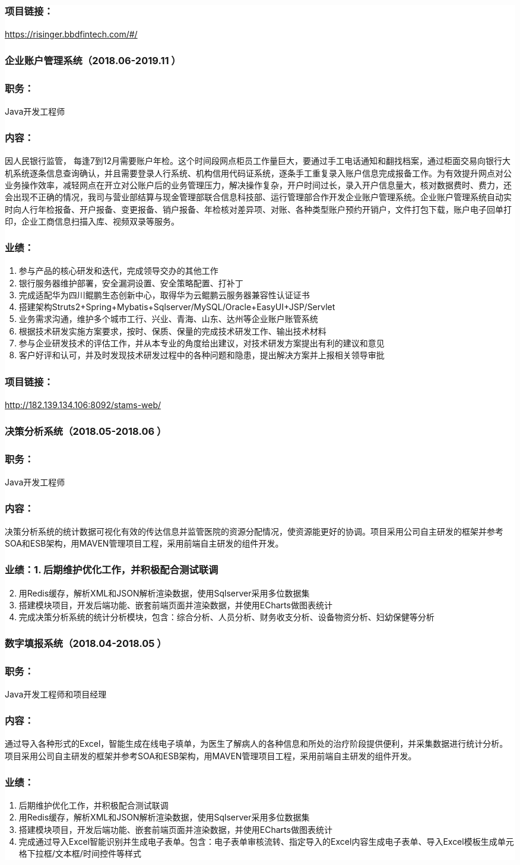 ### 项目链接：
https://risinger.bbdfintech.com/#/

### 企业账户管理系统（2018.06-2019.11 ）
### 职务：
Java开发工程师
### 内容：
因人民银行监管， 每逢7到12月需要账户年检。这个时间段网点柜员工作量巨大，要通过手工电话通知和翻找档案，通过柜面交易向银行大机系统逐条信息查询确认，并且需要登录人行系统、机构信用代码证系统，逐条手工重复录入账户信息完成报备工作。为有效提升网点对公业务操作效率，减轻网点在开立对公账户后的业务管理压力，解决操作复杂，开户时间过长，录入开户信息量大，核对数据费时、费力，还会出现不正确的情况，我司与营业部结算与现金管理部联合信息科技部、运行管理部合作开发企业账户管理系统。企业账户管理系统自动实时向人行年检报备、开户报备、变更报备、销户报备、年检核对差异项、对账、各种类型账户预约开销户，文件打包下载，账户电子回单打印，企业工商信息扫描入库、视频双录等服务。
### 业绩：
1. 参与产品的核心研发和迭代，完成领导交办的其他工作
2. 银行服务器维护部署，安全漏洞设置、安全策略配置、打补丁
3. 完成适配华为四川鲲鹏生态创新中心，取得华为云鲲鹏云服务器兼容性认证证书
4. 搭建架构Struts2+Spring+Mybatis+Sqlserver/MySQL/Oracle+EasyUI+JSP/Servlet
5. 业务需求沟通，维护多个城市工行、兴业、青海、山东、达州等企业账户账管系统
6. 根据技术研发实施方案要求，按时、保质、保量的完成技术研发工作、输出技术材料
7. 参与企业研发技术的评估工作，并从本专业的角度给出建议，对技术研发方案提出有利的建议和意见
8. 客户好评和认可，并及时发现技术研发过程中的各种问题和隐患，提出解决方案并上报相关领导审批

### 项目链接：
http://182.139.134.106:8092/stams-web/

### 决策分析系统（2018.05-2018.06 ）
### 职务：
Java开发工程师
### 内容：
决策分析系统的统计数据可视化有效的传达信息并监管医院的资源分配情况，使资源能更好的协调。项目采用公司自主研发的框架并参考SOA和ESB架构，用MAVEN管理项目工程，采用前端自主研发的组件开发。
### 业绩：1. 后期维护优化工作，并积极配合测试联调
2. 用Redis缓存，解析XML和JSON解析渲染数据，使用Sqlserver采用多位数据集
3. 搭建模块项目，开发后端功能、嵌套前端页面并渲染数据，并使用ECharts做图表统计
4. 完成决策分析系统的统计分析模块，包含：综合分析、人员分析、财务收支分析、设备物资分析、妇幼保健等分析

### 数字填报系统（2018.04-2018.05 ）
### 职务：
Java开发工程师和项目经理
### 内容：
通过导入各种形式的Excel，智能生成在线电子填单，为医生了解病人的各种信息和所处的治疗阶段提供便利，并采集数据进行统计分析。项目采用公司自主研发的框架并参考SOA和ESB架构，用MAVEN管理项目工程，采用前端自主研发的组件开发。
### 业绩：
1. 后期维护优化工作，并积极配合测试联调
2. 用Redis缓存，解析XML和JSON解析渲染数据，使用Sqlserver采用多位数据集
3. 搭建模块项目，开发后端功能、嵌套前端页面并渲染数据，并使用ECharts做图表统计
4. 完成通过导入Excel智能识别并生成电子表单。包含：电子表单审核流转、指定导入的Excel内容生成电子表单、导入Excel模板生成单元格下拉框/文本框/时间控件等样式
